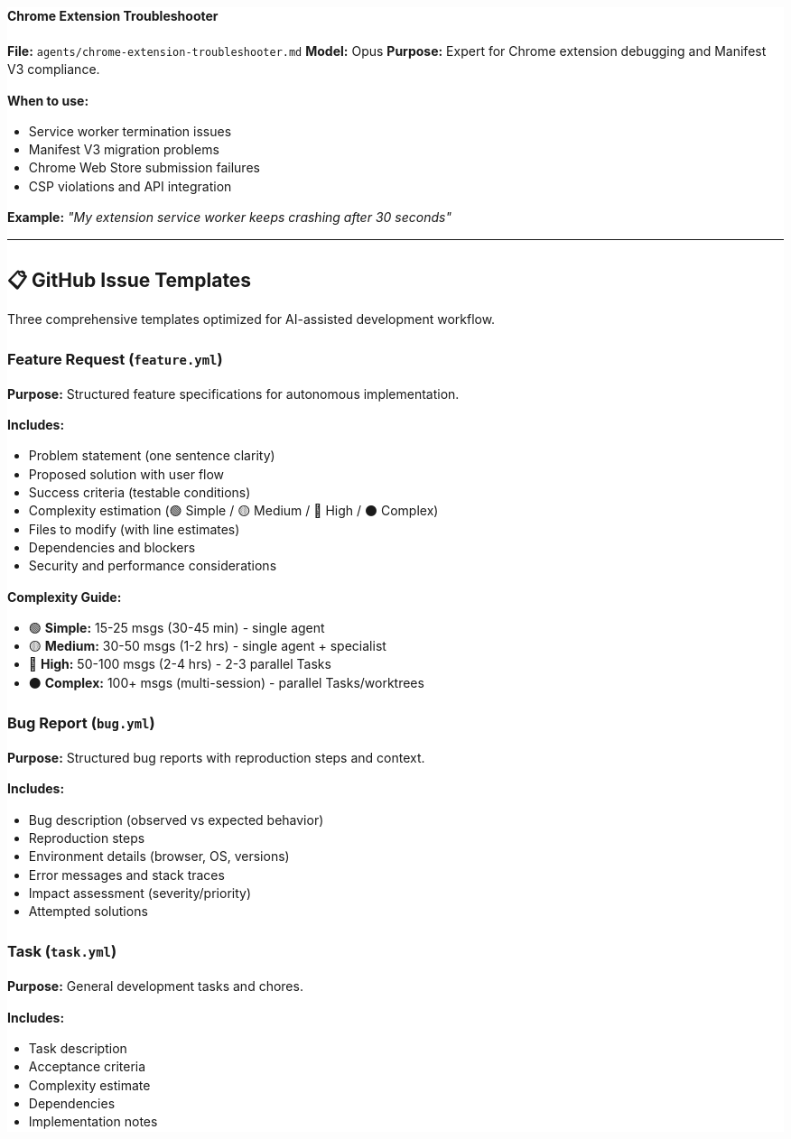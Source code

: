 
#### Chrome Extension Troubleshooter
**File:** `agents/chrome-extension-troubleshooter.md`
**Model:** Opus
**Purpose:** Expert for Chrome extension debugging and Manifest V3 compliance.

**When to use:**
- Service worker termination issues
- Manifest V3 migration problems
- Chrome Web Store submission failures
- CSP violations and API integration

**Example:** *"My extension service worker keeps crashing after 30 seconds"*

---

## 📋 GitHub Issue Templates

Three comprehensive templates optimized for AI-assisted development workflow.

### Feature Request (`feature.yml`)
**Purpose:** Structured feature specifications for autonomous implementation.

**Includes:**
- Problem statement (one sentence clarity)
- Proposed solution with user flow
- Success criteria (testable conditions)
- Complexity estimation (🟢 Simple / 🟡 Medium / 🔴 High / ⚫ Complex)
- Files to modify (with line estimates)
- Dependencies and blockers
- Security and performance considerations

**Complexity Guide:**
- 🟢 **Simple:** 15-25 msgs (30-45 min) - single agent
- 🟡 **Medium:** 30-50 msgs (1-2 hrs) - single agent + specialist
- 🔴 **High:** 50-100 msgs (2-4 hrs) - 2-3 parallel Tasks
- ⚫ **Complex:** 100+ msgs (multi-session) - parallel Tasks/worktrees

### Bug Report (`bug.yml`)
**Purpose:** Structured bug reports with reproduction steps and context.

**Includes:**
- Bug description (observed vs expected behavior)
- Reproduction steps
- Environment details (browser, OS, versions)
- Error messages and stack traces
- Impact assessment (severity/priority)
- Attempted solutions

### Task (`task.yml`)
**Purpose:** General development tasks and chores.

**Includes:**
- Task description
- Acceptance criteria
- Complexity estimate
- Dependencies
- Implementation notes
